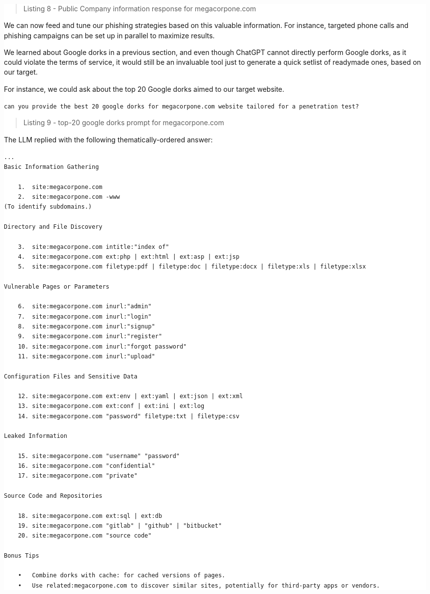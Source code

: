 > Listing 8 - Public Company information response for megacorpone.com

We can now feed and tune our phishing strategies based on this valuable information. For instance, targeted phone calls and phishing campaigns can be set up in parallel to maximize results.

We learned about Google dorks in a previous section, and even though ChatGPT cannot directly perform Google dorks, as it could violate the terms of service, it would still be an invaluable tool just to generate a quick setlist of readymade ones, based on our target.

For instance, we could ask about the top 20 Google dorks aimed to our target website.

```
can you provide the best 20 google dorks for megacorpone.com website tailored for a penetration test?
```

> Listing 9 - top-20 google dorks prompt for megacorpone.com

The LLM replied with the following thematically-ordered answer:

```
...
Basic Information Gathering

	1.	site:megacorpone.com
	2.	site:megacorpone.com -www
(To identify subdomains.)

Directory and File Discovery

	3.	site:megacorpone.com intitle:"index of"
	4.	site:megacorpone.com ext:php | ext:html | ext:asp | ext:jsp
	5.	site:megacorpone.com filetype:pdf | filetype:doc | filetype:docx | filetype:xls | filetype:xlsx

Vulnerable Pages or Parameters

	6.	site:megacorpone.com inurl:"admin"
	7.	site:megacorpone.com inurl:"login"
	8.	site:megacorpone.com inurl:"signup"
	9.	site:megacorpone.com inurl:"register"
	10.	site:megacorpone.com inurl:"forgot password"
	11.	site:megacorpone.com inurl:"upload"

Configuration Files and Sensitive Data

	12.	site:megacorpone.com ext:env | ext:yaml | ext:json | ext:xml
	13.	site:megacorpone.com ext:conf | ext:ini | ext:log
	14.	site:megacorpone.com "password" filetype:txt | filetype:csv

Leaked Information

	15.	site:megacorpone.com "username" "password"
	16.	site:megacorpone.com "confidential"
	17.	site:megacorpone.com "private"

Source Code and Repositories

	18.	site:megacorpone.com ext:sql | ext:db
	19.	site:megacorpone.com "gitlab" | "github" | "bitbucket"
	20.	site:megacorpone.com "source code"

Bonus Tips

	•	Combine dorks with cache: for cached versions of pages.
	•	Use related:megacorpone.com to discover similar sites, potentially for third-party apps or vendors.
```